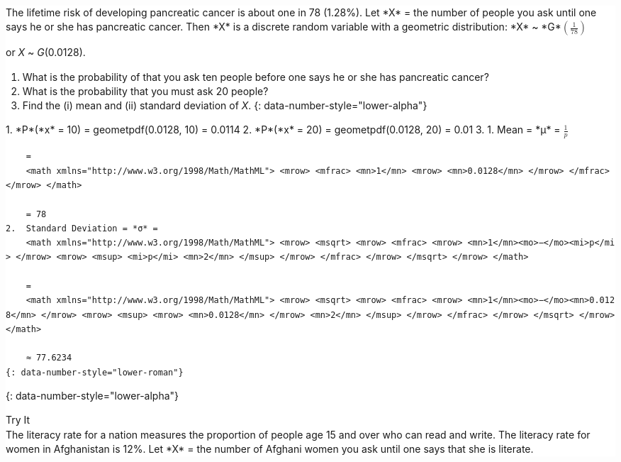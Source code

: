 <div data-type="example" class="example">
<div data-type="exercise" class="exercise">
<div data-type="problem" class="problem" markdown="1">
The lifetime risk of developing pancreatic cancer is about one in 78 (1.28%). Let *X* = the number of people you ask until one says he or she has pancreatic cancer. Then *X* is a discrete random variable with a geometric distribution: *X* ~ *G*<math xmlns="http://www.w3.org/1998/Math/MathML"> <mrow> <mrow><mo>(</mo> <mrow> <mfrac> <mn>1</mn> <mrow> <mn>78</mn> </mrow> </mfrac> </mrow> <mo>)</mo></mrow> </mrow> </math>

 or *X* ~ *G*(0.0128).

1.  What is the probability of that you ask ten people before one says he or she has pancreatic cancer?
2.  What is the probability that you must ask 20 people?
3.  Find the (i) mean and (ii) standard deviation of *X*.
{: data-number-style="lower-alpha"}

</div>
<div data-type="solution" class="solution" markdown="1">
1.  *P*(*x* = 10) = geometpdf(0.0128, 10) = 0.0114
2.  *P*(*x* = 20) = geometpdf(0.0128, 20) = 0.01
3.  1.  Mean = *μ* =
        <math xmlns="http://www.w3.org/1998/Math/MathML"> <mrow> <mfrac> <mn>1</mn> <mi>p</mi> </mfrac> </mrow> </math>
        
        =
        <math xmlns="http://www.w3.org/1998/Math/MathML"> <mrow> <mfrac> <mn>1</mn> <mrow> <mn>0.0128</mn> </mrow> </mfrac> </mrow> </math>
        
        = 78
    2.  Standard Deviation = *σ* = 
        <math xmlns="http://www.w3.org/1998/Math/MathML"> <mrow> <msqrt> <mrow> <mfrac> <mrow> <mn>1</mn><mo>−</mo><mi>p</mi> </mrow> <mrow> <msup> <mi>p</mi> <mn>2</mn> </msup> </mrow> </mfrac> </mrow> </msqrt> </mrow> </math>
        
        =
        <math xmlns="http://www.w3.org/1998/Math/MathML"> <mrow> <msqrt> <mrow> <mfrac> <mrow> <mn>1</mn><mo>−</mo><mn>0.0128</mn> </mrow> <mrow> <msup> <mrow> <mn>0.0128</mn> </mrow> <mn>2</mn> </msup> </mrow> </mfrac> </mrow> </msqrt> </mrow> </math>
        
        ≈ 77.6234
    {: data-number-style="lower-roman"}
{: data-number-style="lower-alpha"}

</div>
</div>
</div>

<div data-type="note" data-has-label="true" class="note statistics try" data-label="">
<div data-type="title" class="title">
Try It
</div>
<div data-type="exercise" class="exercise" id="eip-271">
<div data-type="problem" class="problem" markdown="1">
The literacy rate for a nation measures the proportion of people age 15 and over who can read and write. The literacy rate for women in Afghanistan is 12%. Let *X* = the number of Afghani women you ask until one says that she is literate.
